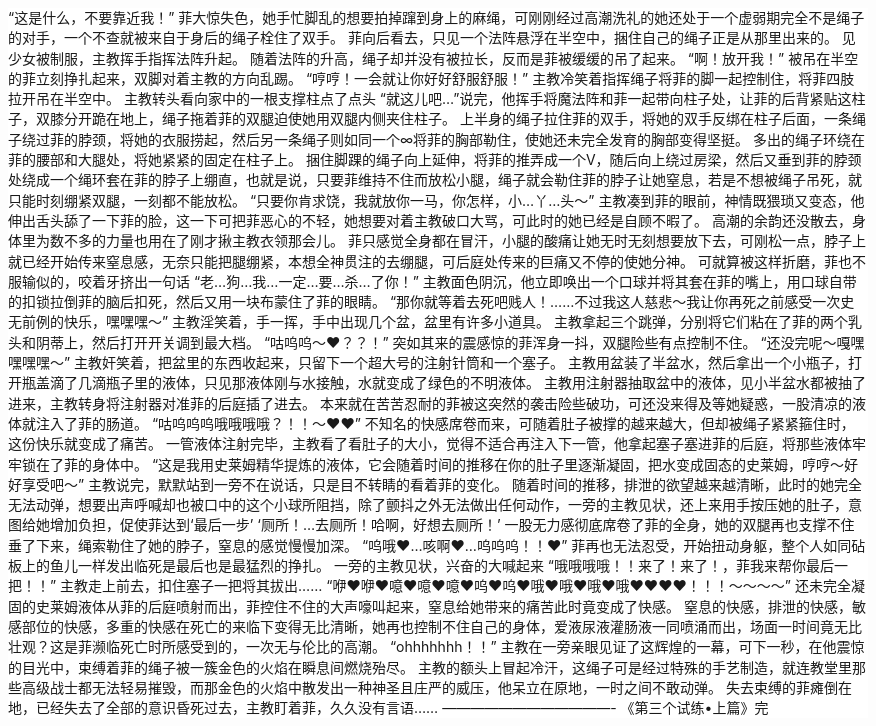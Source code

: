 “这是什么，不要靠近我！”
菲大惊失色，她手忙脚乱的想要拍掉蹿到身上的麻绳，可刚刚经过高潮洗礼的她还处于一个虚弱期完全不是绳子的对手，一个不查就被来自于身后的绳子栓住了双手。
菲向后看去，只见一个法阵悬浮在半空中，捆住自己的绳子正是从那里出来的。
见少女被制服，主教挥手指挥法阵升起。
随着法阵的升高，绳子却并没有被拉长，反而是菲被缓缓的吊了起来。
“啊！放开我！”
被吊在半空的菲立刻挣扎起来，双脚对着主教的方向乱踢。
“哼哼！一会就让你好好舒服舒服！”
主教冷笑着指挥绳子将菲的脚一起控制住，将菲四肢拉开吊在半空中。
主教转头看向家中的一根支撑柱点了点头
“就这儿吧…”说完，他挥手将魔法阵和菲一起带向柱子处，让菲的后背紧贴这柱子，双膝分开跪在地上，绳子拖着菲的双腿迫使她用双腿内侧夹住柱子。
上半身的绳子拉住菲的双手，将她的双手反绑在柱子后面，一条绳子绕过菲的脖颈，将她的衣服捞起，然后另一条绳子则如同一个∞将菲的胸部勒住，使她还未完全发育的胸部变得坚挺。
多出的绳子环绕在菲的腰部和大腿处，将她紧紧的固定在柱子上。
捆住脚踝的绳子向上延伸，将菲的推弄成一个V，随后向上绕过房梁，然后又垂到菲的脖颈处绕成一个绳环套在菲的脖子上绷直，也就是说，只要菲维持不住而放松小腿，绳子就会勒住菲的脖子让她窒息，若是不想被绳子吊死，就只能时刻绷紧双腿，一刻都不能放松。
“只要你肯求饶，我就放你一马，你怎样，小…丫…头～”
主教凑到菲的眼前，神情既猥琐又变态，他伸出舌头舔了一下菲的脸，这一下可把菲恶心的不轻，她想要对着主教破口大骂，可此时的她已经是自顾不暇了。
高潮的余韵还没散去，身体里为数不多的力量也用在了刚才揪主教衣领那会儿。
菲只感觉全身都在冒汗，小腿的酸痛让她无时无刻想要放下去，可刚松一点，脖子上就已经开始传来窒息感，无奈只能把腿绷紧，本想全神贯注的去绷腿，可后庭处传来的巨痛又不停的使她分神。
可就算被这样折磨，菲也不服输似的，咬着牙挤出一句话
“老…狗…我…一定…要…杀…了你！”
主教面色阴沉，他立即唤出一个口球并将其套在菲的嘴上，用口球自带的扣锁拉倒菲的脑后扣死，然后又用一块布蒙住了菲的眼睛。
“那你就等着去死吧贱人！……不过我这人慈悲～我让你再死之前感受一次史无前例的快乐，嘿嘿嘿～”
主教淫笑着，手一挥，手中出现几个盆，盆里有许多小道具。
主教拿起三个跳弹，分别将它们粘在了菲的两个乳头和阴蒂上，然后打开开关调到最大档。
“咕呜呜～♥？？！”
突如其来的震感惊的菲浑身一抖，双腿险些有点控制不住。
“还没完呢～嘎嘿嘿嘿嘿～”
主教奸笑着，把盆里的东西收起来，只留下一个超大号的注射针筒和一个塞子。
主教用盆装了半盆水，然后拿出一个小瓶子，打开瓶盖滴了几滴瓶子里的液体，只见那液体刚与水接触，水就变成了绿色的不明液体。
主教用注射器抽取盆中的液体，见小半盆水都被抽了进来，主教转身将注射器对准菲的后庭插了进去。
本来就在苦苦忍耐的菲被这突然的袭击险些破功，可还没来得及等她疑惑，一股清凉的液体就注入了菲的肠道。
“咕呜呜呜哦哦哦哦？！！～♥♥”
不知名的快感席卷而来，可随着肚子被撑的越来越大，但却被绳子紧紧箍住时，这份快乐就变成了痛苦。
一管液体注射完毕，主教看了看肚子的大小，觉得不适合再注入下一管，他拿起塞子塞进菲的后庭，将那些液体牢牢锁在了菲的身体中。
“这是我用史莱姆精华提炼的液体，它会随着时间的推移在你的肚子里逐渐凝固，把水变成固态的史莱姆，哼哼～好好享受吧～”
主教说完，默默站到一旁不在说话，只是目不转睛的看着菲的变化。
随着时间的推移，排泄的欲望越来越清晰，此时的她完全无法动弹，想要出声呼喊却也被口中的这个小球所阻挡，除了颤抖之外无法做出任何动作，一旁的主教见状，还上来用手按压她的肚子，意图给她增加负担，促使菲达到‘最后一步’
‘厕所！…去厕所！哈啊，好想去厕所！’
一股无力感彻底席卷了菲的全身，她的双腿再也支撑不住垂了下来，绳索勒住了她的脖子，窒息的感觉慢慢加深。
“呜哦♥…咳啊♥…呜呜呜！！♥”
菲再也无法忍受，开始扭动身躯，整个人如同砧板上的鱼儿一样发出临死是最后也是最猛烈的挣扎。
一旁的主教见状，兴奋的大喊起来
“哦哦哦哦！！来了！来了！，菲我来帮你最后一把！！”
主教走上前去，扣住塞子一把将其拔出……
“咿♥咿♥噫♥噫♥噫♥呜♥呜♥哦♥哦♥哦♥哦♥♥♥♥！！！～～～～”
还未完全凝固的史莱姆液体从菲的后庭喷射而出，菲控住不住的大声嚎叫起来，窒息给她带来的痛苦此时竟变成了快感。
窒息的快感，排泄的快感，敏感部位的快感，多重的快感在死亡的来临下变得无比清晰，她再也控制不住自己的身体，爱液尿液灌肠液一同喷涌而出，场面一时间竟无比壮观？这是菲濒临死亡时所感受到的，一次无与伦比的高潮。
“ohhhhhhh！！”
主教在一旁亲眼见证了这辉煌的一幕，可下一秒，在他震惊的目光中，束缚着菲的绳子被一簇金色的火焰在瞬息间燃烧殆尽。
主教的额头上冒起冷汗，这绳子可是经过特殊的手艺制造，就连教堂里那些高级战士都无法轻易摧毁，而那金色的火焰中散发出一种神圣且庄严的威压，他呆立在原地，一时之间不敢动弹。
失去束缚的菲瘫倒在地，已经失去了全部的意识昏死过去，主教盯着菲，久久没有言语……
————————————-
《第三个试练•上篇》完